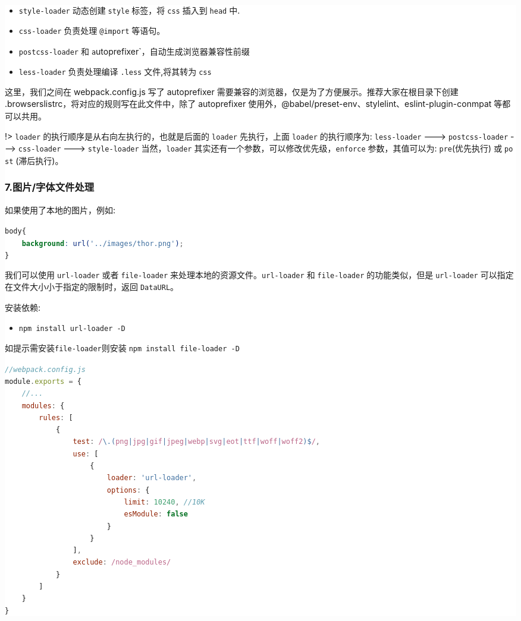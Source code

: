 
+ `style-loader` 动态创建 `style` 标签，将 `css` 插入到 `head` 中.

+ `css-loader` 负责处理 `@import` 等语句。

+ `postcss-loader` 和 `a`utoprefixer`，自动生成浏览器兼容性前缀

+ `less-loader` 负责处理编译 `.less` 文件,将其转为 `css`

这里，我们之间在 webpack.config.js 写了 autoprefixer 需要兼容的浏览器，仅是为了方便展示。推荐大家在根目录下创建 .browserslistrc，将对应的规则写在此文件中，除了 autoprefixer 使用外，@babel/preset-env、stylelint、eslint-plugin-conmpat 等都可以共用。

!>
`loader` 的执行顺序是从右向左执行的，也就是后面的 `loader` 先执行，上面 `loader` 的执行顺序为: `less-loader` ---> `postcss-loader` ---> `css-loader` ---> `style-loader`
当然，`loader` 其实还有一个参数，可以修改优先级，`enforce` 参数，其值可以为: `pre`(优先执行) 或 `post` (滞后执行)。

### 7.图片/字体文件处理

如果使用了本地的图片，例如:

```css
body{
    background: url('../images/thor.png');
}
```

我们可以使用 `url-loader` 或者 `file-loader` 来处理本地的资源文件。`url-loader` 和 `file-loader` 的功能类似，但是 `url-loader` 可以指定在文件大小小于指定的限制时，返回 `DataURL`。

安装依赖:

+ `npm install url-loader -D`

如提示需安装`file-loader`则安装 `npm install file-loader -D`

```js
//webpack.config.js
module.exports = {
    //...
    modules: {
        rules: [
            {
                test: /\.(png|jpg|gif|jpeg|webp|svg|eot|ttf|woff|woff2)$/,
                use: [
                    {
                        loader: 'url-loader',
                        options: {
                            limit: 10240, //10K
                            esModule: false 
                        }
                    }
                ],
                exclude: /node_modules/
            }
        ]
    }
}
```
